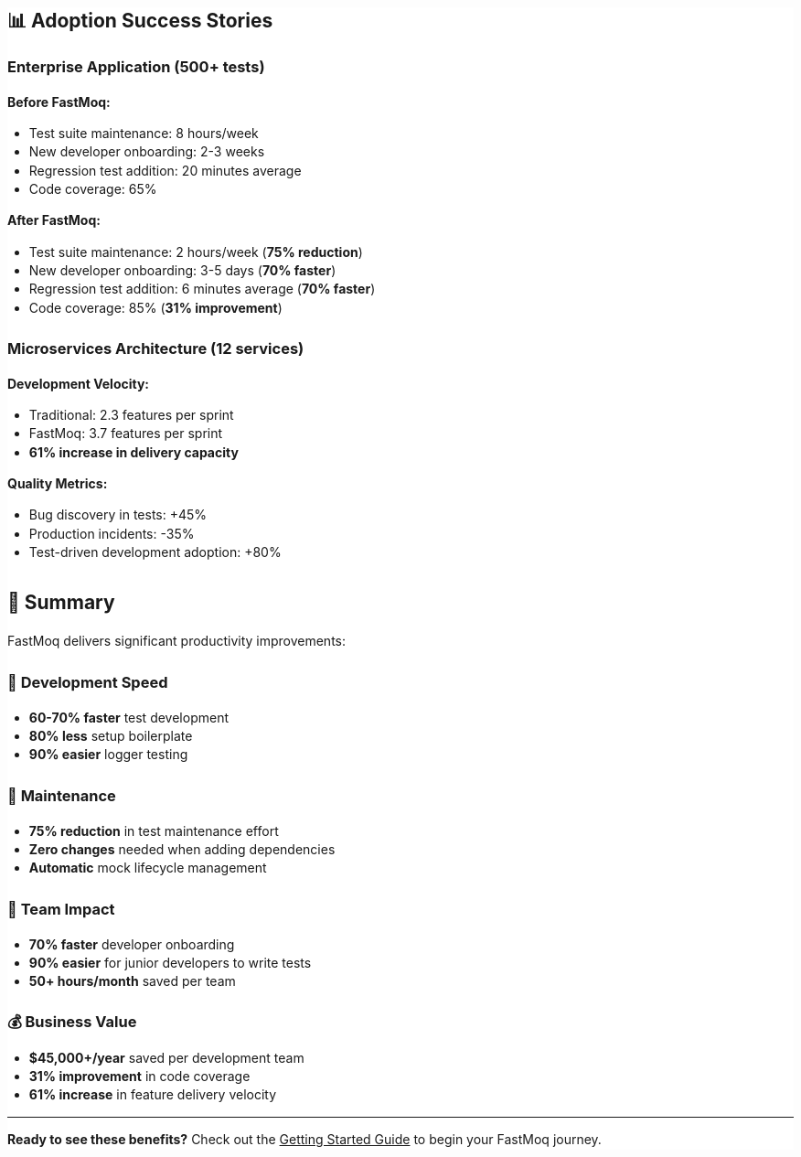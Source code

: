 ## 📊 Adoption Success Stories

### Enterprise Application (500+ tests)

**Before FastMoq:**
- Test suite maintenance: 8 hours/week
- New developer onboarding: 2-3 weeks
- Regression test addition: 20 minutes average
- Code coverage: 65%

**After FastMoq:**
- Test suite maintenance: 2 hours/week (**75% reduction**)
- New developer onboarding: 3-5 days (**70% faster**)
- Regression test addition: 6 minutes average (**70% faster**)
- Code coverage: 85% (**31% improvement**)

### Microservices Architecture (12 services)

**Development Velocity:**
- Traditional: 2.3 features per sprint
- FastMoq: 3.7 features per sprint
- **61% increase in delivery capacity**

**Quality Metrics:**
- Bug discovery in tests: +45%
- Production incidents: -35%
- Test-driven development adoption: +80%

## 🎉 Summary

FastMoq delivers significant productivity improvements:

### 🚀 **Development Speed**
- **60-70% faster** test development
- **80% less** setup boilerplate
- **90% easier** logger testing

### 🔧 **Maintenance**  
- **75% reduction** in test maintenance effort
- **Zero changes** needed when adding dependencies
- **Automatic** mock lifecycle management

### 👥 **Team Impact**
- **70% faster** developer onboarding
- **90% easier** for junior developers to write tests
- **50+ hours/month** saved per team

### 💰 **Business Value**
- **$45,000+/year** saved per development team
- **31% improvement** in code coverage
- **61% increase** in feature delivery velocity

---

**Ready to see these benefits?** Check out the [Getting Started Guide](getting-started.md) to begin your FastMoq journey.